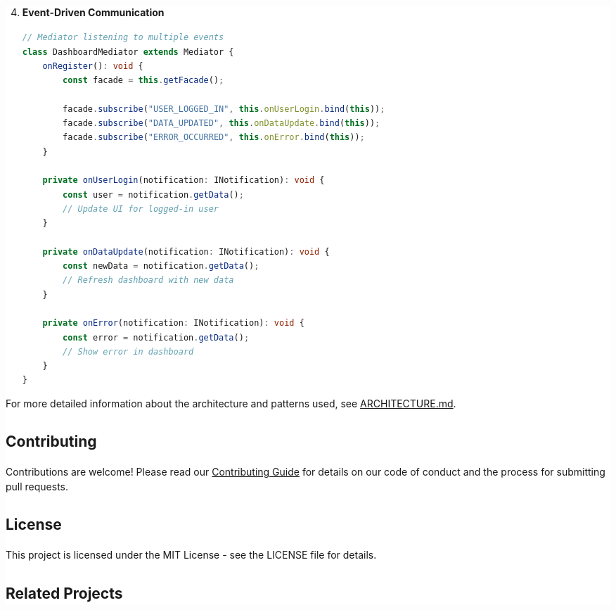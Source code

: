 4. **Event-Driven Communication**
   ```typescript
   // Mediator listening to multiple events
   class DashboardMediator extends Mediator {
       onRegister(): void {
           const facade = this.getFacade();
           
           facade.subscribe("USER_LOGGED_IN", this.onUserLogin.bind(this));
           facade.subscribe("DATA_UPDATED", this.onDataUpdate.bind(this));
           facade.subscribe("ERROR_OCCURRED", this.onError.bind(this));
       }

       private onUserLogin(notification: INotification): void {
           const user = notification.getData();
           // Update UI for logged-in user
       }

       private onDataUpdate(notification: INotification): void {
           const newData = notification.getData();
           // Refresh dashboard with new data
       }

       private onError(notification: INotification): void {
           const error = notification.getData();
           // Show error in dashboard
       }
   }
   ```

For more detailed information about the architecture and patterns used, see [ARCHITECTURE.md](./docs/ARCHITECTURE.md).

## Contributing

Contributions are welcome! Please read our [Contributing Guide](CONTRIBUTING.md) for details on our code of conduct and the process for submitting pull requests.

## License

This project is licensed under the MIT License - see the LICENSE file for details.

## Related Projects

